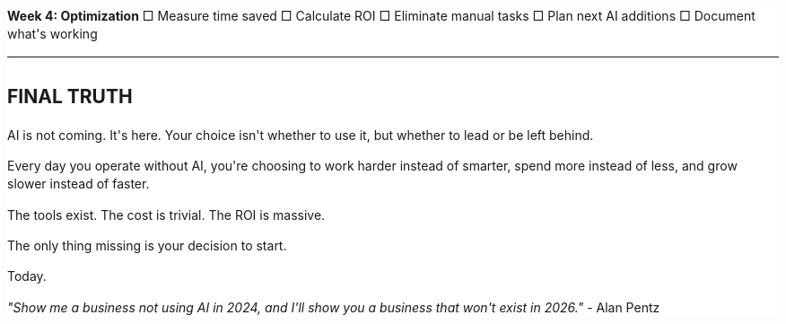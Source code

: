 **Week 4: Optimization**
□ Measure time saved
□ Calculate ROI
□ Eliminate manual tasks
□ Plan next AI additions
□ Document what's working

---

## FINAL TRUTH

AI is not coming. It's here. Your choice isn't whether to use it, but whether to lead or be left behind.

Every day you operate without AI, you're choosing to work harder instead of smarter, spend more instead of less, and grow slower instead of faster.

The tools exist. The cost is trivial. The ROI is massive.

The only thing missing is your decision to start.

Today.

*"Show me a business not using AI in 2024, and I'll show you a business that won't exist in 2026."* - Alan Pentz